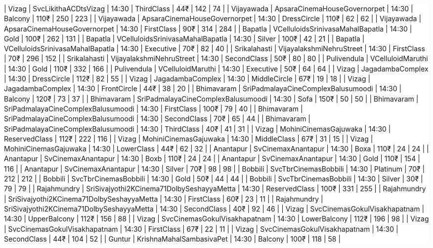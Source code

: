 | Vizag           | SvcLikithaACDtsVizag                                 | 14:30 | ThirdClass              |   44₹ |      142 |     74 |
| Vijayawada      | ApsaraCinemaHouseGovernorpet                         | 14:30 | Balcony                 |  110₹ |      250 |    223 |
| Vijayawada      | ApsaraCinemaHouseGovernorpet                         | 14:30 | DressCircle             |  110₹ |       62 |     62 |
| Vijayawada      | ApsaraCinemaHouseGovernorpet                         | 14:30 | FirstClass              |   90₹ |      314 |    284 |
| Bapatla         | VCelluloidsSrinivasaMahalBapatla                     | 14:30 | Gold                    |  100₹ |      262 |    131 |
| Bapatla         | VCelluloidsSrinivasaMahalBapatla                     | 14:30 | Silver                  |  100₹ |       42 |     21 |
| Bapatla         | VCelluloidsSrinivasaMahalBapatla                     | 14:30 | Executive               |   70₹ |       82 |     40 |
| Srikalahasti    | VijayalakshmiNehruStreet                             | 14:30 | FirstClass              |   70₹ |      296 |    152 |
| Srikalahasti    | VijayalakshmiNehruStreet                             | 14:30 | SecondClass             |   50₹ |       80 |     80 |
| Pulivendula     | VCelluloidMaruthi                                    | 14:30 | Gold                    |  110₹ |      332 |    166 |
| Pulivendula     | VCelluloidMaruthi                                    | 14:30 | Executive               |   50₹ |       64 |     64 |
| Vizag           | JagadambaComplex                                     | 14:30 | DressCircle             |  112₹ |       82 |     55 |
| Vizag           | JagadambaComplex                                     | 14:30 | MiddleCircle            |   67₹ |       19 |     18 |
| Vizag           | JagadambaComplex                                     | 14:30 | FrontCircle             |   44₹ |       38 |     20 |
| Bhimavaram      | SriPadmalayaCineComplexBalusumoodi                   | 14:30 | Balcony                 |  120₹ |       73 |     37 |
| Bhimavaram      | SriPadmalayaCineComplexBalusumoodi                   | 14:30 | Sofa                    |  150₹ |       50 |     50 |
| Bhimavaram      | SriPadmalayaCineComplexBalusumoodi                   | 14:30 | FirstClass              |  100₹ |       79 |     40 |
| Bhimavaram      | SriPadmalayaCineComplexBalusumoodi                   | 14:30 | SecondClass             |   70₹ |       65 |     44 |
| Bhimavaram      | SriPadmalayaCineComplexBalusumoodi                   | 14:30 | ThirdClass              |   40₹ |       41 |     31 |
| Vizag           | MohiniCinemasGajuwaka                                | 14:30 | ReservedClass           |  112₹ |      222 |    116 |
| Vizag           | MohiniCinemasGajuwaka                                | 14:30 | MiddleClass             |   67₹ |       31 |     15 |
| Vizag           | MohiniCinemasGajuwaka                                | 14:30 | LowerClass              |   44₹ |       62 |     32 |
| Anantapur       | SvCinemaxAnantapur                                   | 14:30 | Boxa                    |  110₹ |       24 |     24 |
| Anantapur       | SvCinemaxAnantapur                                   | 14:30 | Boxb                    |  110₹ |       24 |     24 |
| Anantapur       | SvCinemaxAnantapur                                   | 14:30 | Gold                    |  110₹ |      154 |    116 |
| Anantapur       | SvCinemaxAnantapur                                   | 14:30 | Silver                  |   70₹ |       98 |     98 |
| Bobbili         | SvcTbrCinemasBobbili                                 | 14:30 | Platinum                |   70₹ |      212 |    212 |
| Bobbili         | SvcTbrCinemasBobbili                                 | 14:30 | Gold                    |   50₹ |       44 |     44 |
| Bobbili         | SvcTbrCinemasBobbili                                 | 14:30 | Silver                  |   30₹ |       79 |     79 |
| Rajahmundry     | SriSivajyothi2KCinema71DolbySeshayyaMetta            | 14:30 | ReservedClass           |  100₹ |      331 |    255 |
| Rajahmundry     | SriSivajyothi2KCinema71DolbySeshayyaMetta            | 14:30 | FirstClass              |   60₹ |       23 |     11 |
| Rajahmundry     | SriSivajyothi2KCinema71DolbySeshayyaMetta            | 14:30 | SecondClass             |   40₹ |       92 |     46 |
| Vizag           | SvcCinemasGokulVisakhapatnam                         | 14:30 | UpperBalcony            |  112₹ |      156 |     88 |
| Vizag           | SvcCinemasGokulVisakhapatnam                         | 14:30 | LowerBalcony            |  112₹ |      196 |     98 |
| Vizag           | SvcCinemasGokulVisakhapatnam                         | 14:30 | FirstClass              |   67₹ |       22 |     11 |
| Vizag           | SvcCinemasGokulVisakhapatnam                         | 14:30 | SecondClass             |   44₹ |      104 |     52 |
| Guntur          | KrishnaMahalSambasivaPet                             | 14:30 | Balcony                 |  100₹ |      118 |     58 |